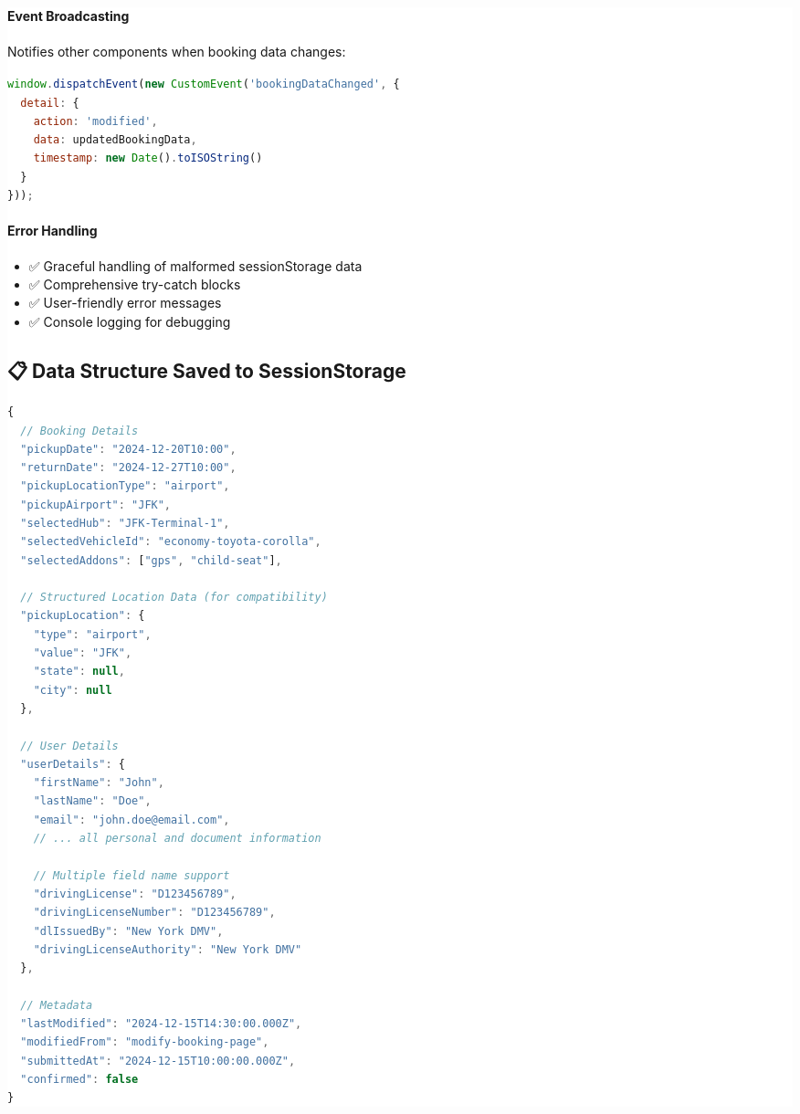 #### **Event Broadcasting**
Notifies other components when booking data changes:
```javascript
window.dispatchEvent(new CustomEvent('bookingDataChanged', {
  detail: {
    action: 'modified',
    data: updatedBookingData,
    timestamp: new Date().toISOString()
  }
}));
```

#### **Error Handling**
- ✅ Graceful handling of malformed sessionStorage data
- ✅ Comprehensive try-catch blocks
- ✅ User-friendly error messages
- ✅ Console logging for debugging

## 📋 **Data Structure Saved to SessionStorage**

```javascript
{
  // Booking Details
  "pickupDate": "2024-12-20T10:00",
  "returnDate": "2024-12-27T10:00",
  "pickupLocationType": "airport",
  "pickupAirport": "JFK",
  "selectedHub": "JFK-Terminal-1",
  "selectedVehicleId": "economy-toyota-corolla",
  "selectedAddons": ["gps", "child-seat"],
  
  // Structured Location Data (for compatibility)
  "pickupLocation": {
    "type": "airport",
    "value": "JFK",
    "state": null,
    "city": null
  },
  
  // User Details
  "userDetails": {
    "firstName": "John",
    "lastName": "Doe",
    "email": "john.doe@email.com",
    // ... all personal and document information
    
    // Multiple field name support
    "drivingLicense": "D123456789",
    "drivingLicenseNumber": "D123456789",
    "dlIssuedBy": "New York DMV",
    "drivingLicenseAuthority": "New York DMV"
  },
  
  // Metadata
  "lastModified": "2024-12-15T14:30:00.000Z",
  "modifiedFrom": "modify-booking-page",
  "submittedAt": "2024-12-15T10:00:00.000Z",
  "confirmed": false
}
```
